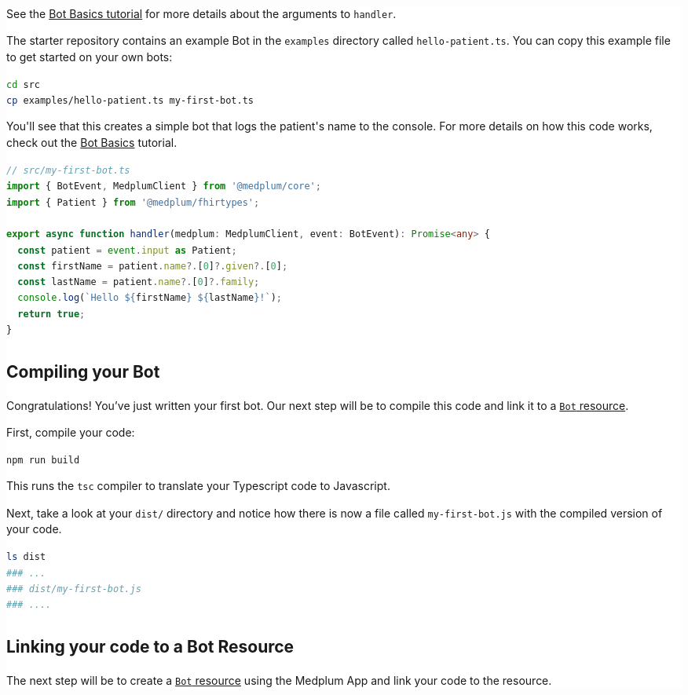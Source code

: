 See the [Bot Basics tutorial](./bots-basics#editing-a-bot) for more details about the arguments to `handler`.

The starter repository contains an example Bot in the `examples` directory called `hello-patient.ts`. You can copy this example file to get started on your own bots:

```bash
cd src
cp examples/hello-patient.ts my-first-bot.ts
```

You'll see that this creates a simple bot that logs the patient's name to the console. For more details on how this code works, check out the [Bot Basics](./bot-basics/#editing-a-bot) tutorial.

```ts
// src/my-first-bot.ts
import { BotEvent, MedplumClient } from '@medplum/core';
import { Patient } from '@medplum/fhirtypes';

export async function handler(medplum: MedplumClient, event: BotEvent): Promise<any> {
  const patient = event.input as Patient;
  const firstName = patient.name?.[0]?.given?.[0];
  const lastName = patient.name?.[0]?.family;
  console.log(`Hello ${firstName} ${lastName}!`);
  return true;
}
```

## Compiling your Bot

Congratulations! You’ve just written your first bot. Our next step will be to compile this code and link it to a [`Bot` resource](/docs/api/fhir/medplum/bot).

First, compile your code:

```bash
npm run build
```

This runs the `tsc` compiler to translate your Typescript code to Javascript.

Next, take a look at your `dist/` directory and notice how there is now a file called `my-first-bot.js` with the compiled version of your code.

```bash
ls dist
### ...
### dist/my-first-bot.js
### ....

```

## Linking your code to a Bot Resource

The next step will be to create a [`Bot` resource](/docs/api/fhir/medplum/bot) using the Medplum App and link your code to the resource.
